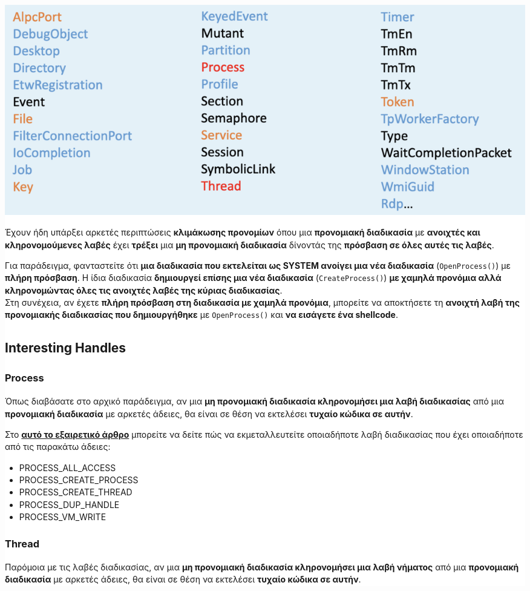 ![RootedCON2022 - Exploiting Leaked Handles for LPE](<../../.gitbook/assets/image (246).png>)

Έχουν ήδη υπάρξει αρκετές περιπτώσεις **κλιμάκωσης προνομίων** όπου μια **προνομιακή διαδικασία** με **ανοιχτές και κληρονομούμενες λαβές** έχει **τρέξει** μια **μη προνομιακή διαδικασία** δίνοντάς της **πρόσβαση σε όλες αυτές τις λαβές**.

Για παράδειγμα, φανταστείτε ότι **μια διαδικασία που εκτελείται ως SYSTEM ανοίγει μια νέα διαδικασία** (`OpenProcess()`) με **πλήρη πρόσβαση**. Η ίδια διαδικασία **δημιουργεί επίσης μια νέα διαδικασία** (`CreateProcess()`) **με χαμηλά προνόμια αλλά κληρονομώντας όλες τις ανοιχτές λαβές της κύριας διαδικασίας**.\
Στη συνέχεια, αν έχετε **πλήρη πρόσβαση στη διαδικασία με χαμηλά προνόμια**, μπορείτε να αποκτήσετε τη **ανοιχτή λαβή της προνομιακής διαδικασίας που δημιουργήθηκε** με `OpenProcess()` και **να εισάγετε ένα shellcode**.

## **Interesting Handles**

### **Process**

Όπως διαβάσατε στο αρχικό παράδειγμα, αν μια **μη προνομιακή διαδικασία κληρονομήσει μια λαβή διαδικασίας** από μια **προνομιακή διαδικασία** με αρκετές άδειες, θα είναι σε θέση να εκτελέσει **τυχαίο κώδικα σε αυτήν**.

Στο [**αυτό το εξαιρετικό άρθρο**](http://dronesec.pw/blog/2019/08/22/exploiting-leaked-process-and-thread-handles/) μπορείτε να δείτε πώς να εκμεταλλευτείτε οποιαδήποτε λαβή διαδικασίας που έχει οποιαδήποτε από τις παρακάτω άδειες:

* PROCESS\_ALL\_ACCESS
* PROCESS\_CREATE\_PROCESS
* PROCESS\_CREATE\_THREAD
* PROCESS\_DUP\_HANDLE
* PROCESS\_VM\_WRITE

### Thread

Παρόμοια με τις λαβές διαδικασίας, αν μια **μη προνομιακή διαδικασία κληρονομήσει μια λαβή νήματος** από μια **προνομιακή διαδικασία** με αρκετές άδειες, θα είναι σε θέση να εκτελέσει **τυχαίο κώδικα σε αυτήν**.
